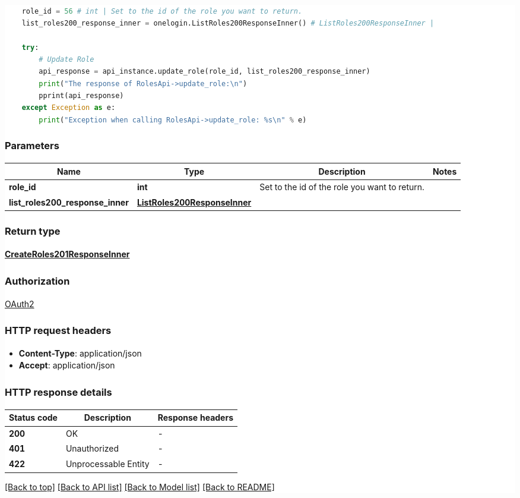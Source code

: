 ```python
    role_id = 56 # int | Set to the id of the role you want to return.
    list_roles200_response_inner = onelogin.ListRoles200ResponseInner() # ListRoles200ResponseInner | 

    try:
        # Update Role
        api_response = api_instance.update_role(role_id, list_roles200_response_inner)
        print("The response of RolesApi->update_role:\n")
        pprint(api_response)
    except Exception as e:
        print("Exception when calling RolesApi->update_role: %s\n" % e)
```

### Parameters

Name | Type | Description  | Notes
------------- | ------------- | ------------- | -------------
 **role_id** | **int**| Set to the id of the role you want to return. | 
 **list_roles200_response_inner** | [**ListRoles200ResponseInner**](ListRoles200ResponseInner.md)|  | 

### Return type

[**CreateRoles201ResponseInner**](CreateRoles201ResponseInner.md)

### Authorization

[OAuth2](../README.md#OAuth2)

### HTTP request headers

 - **Content-Type**: application/json
 - **Accept**: application/json

### HTTP response details
| Status code | Description | Response headers |
|-------------|-------------|------------------|
**200** | OK |  -  |
**401** | Unauthorized |  -  |
**422** | Unprocessable Entity |  -  |

[[Back to top]](#) [[Back to API list]](../README.md#documentation-for-api-endpoints) [[Back to Model list]](../README.md#documentation-for-models) [[Back to README]](../README.md)

